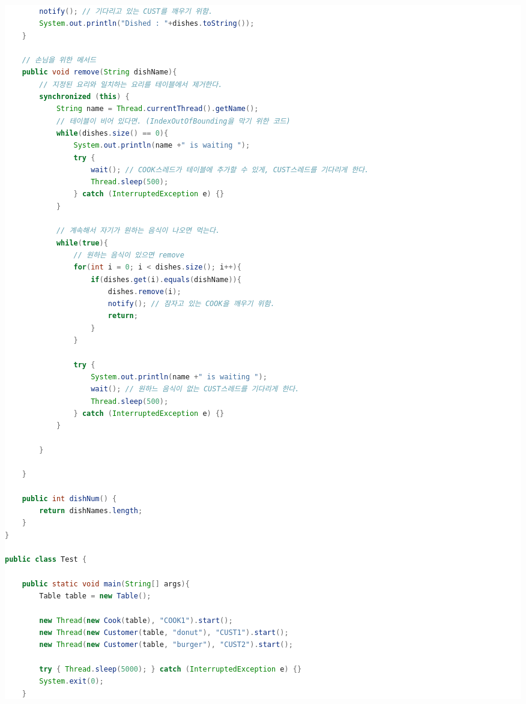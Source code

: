 ```java
        notify(); // 기다리고 있는 CUST를 깨우기 위함.
        System.out.println("Dished : "+dishes.toString());
    }

    // 손님을 위한 메서드
    public void remove(String dishName){
        // 지정된 요리와 일치하는 요리를 테이블에서 제거한다.
        synchronized (this) {
            String name = Thread.currentThread().getName();
            // 테이블이 비어 있다면. (IndexOutOfBounding을 막기 위한 코드)
            while(dishes.size() == 0){
                System.out.println(name +" is waiting ");
                try {
                    wait(); // COOK스레드가 테이블에 추가할 수 있게, CUST스레드를 기다리게 한다.
                    Thread.sleep(500);
                } catch (InterruptedException e) {}
            }

            // 계속해서 자기가 원하는 음식이 나오면 먹는다.
            while(true){
               	// 원하는 음식이 있으면 remove
                for(int i = 0; i < dishes.size(); i++){
                    if(dishes.get(i).equals(dishName)){
                        dishes.remove(i);
                        notify(); // 잠자고 있는 COOK을 깨우기 위함.
                        return;
                    }
                }

                try {
                    System.out.println(name +" is waiting ");
                    wait(); // 원하느 음식이 없는 CUST스레드를 기다리게 한다.
                    Thread.sleep(500);
                } catch (InterruptedException e) {}
            }

        }

    }

    public int dishNum() {
        return dishNames.length;
    }
}

public class Test {

    public static void main(String[] args){
        Table table = new Table();

        new Thread(new Cook(table), "COOK1").start();
        new Thread(new Customer(table, "donut"), "CUST1").start();
        new Thread(new Customer(table, "burger"), "CUST2").start();

        try { Thread.sleep(5000); } catch (InterruptedException e) {}
        System.exit(0);
    }
